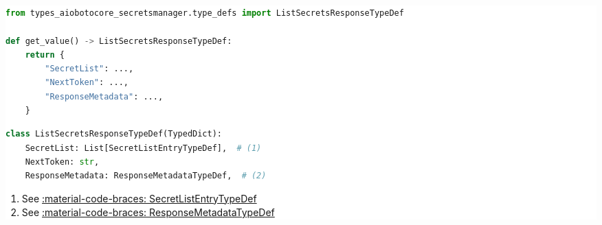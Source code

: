 ```python title="Usage Example"
from types_aiobotocore_secretsmanager.type_defs import ListSecretsResponseTypeDef

def get_value() -> ListSecretsResponseTypeDef:
    return {
        "SecretList": ...,
        "NextToken": ...,
        "ResponseMetadata": ...,
    }
```

```python title="Definition"
class ListSecretsResponseTypeDef(TypedDict):
    SecretList: List[SecretListEntryTypeDef],  # (1)
    NextToken: str,
    ResponseMetadata: ResponseMetadataTypeDef,  # (2)
```

1. See [:material-code-braces: SecretListEntryTypeDef](./type_defs.md#secretlistentrytypedef) 
2. See [:material-code-braces: ResponseMetadataTypeDef](./type_defs.md#responsemetadatatypedef) 
